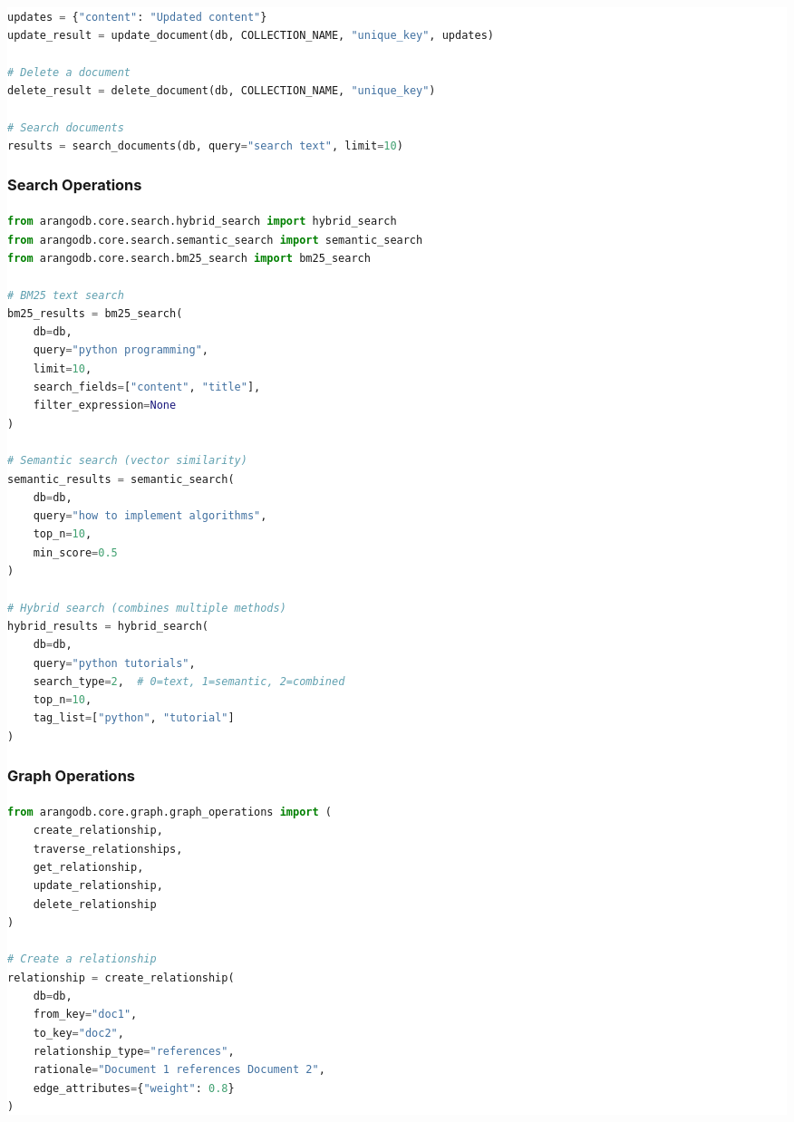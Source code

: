 ```python
updates = {"content": "Updated content"}
update_result = update_document(db, COLLECTION_NAME, "unique_key", updates)

# Delete a document
delete_result = delete_document(db, COLLECTION_NAME, "unique_key")

# Search documents
results = search_documents(db, query="search text", limit=10)
```

### Search Operations

```python
from arangodb.core.search.hybrid_search import hybrid_search
from arangodb.core.search.semantic_search import semantic_search
from arangodb.core.search.bm25_search import bm25_search

# BM25 text search
bm25_results = bm25_search(
    db=db,
    query="python programming",
    limit=10,
    search_fields=["content", "title"],
    filter_expression=None
)

# Semantic search (vector similarity)
semantic_results = semantic_search(
    db=db,
    query="how to implement algorithms",
    top_n=10,
    min_score=0.5
)

# Hybrid search (combines multiple methods)
hybrid_results = hybrid_search(
    db=db,
    query="python tutorials",
    search_type=2,  # 0=text, 1=semantic, 2=combined
    top_n=10,
    tag_list=["python", "tutorial"]
)
```

### Graph Operations

```python
from arangodb.core.graph.graph_operations import (
    create_relationship,
    traverse_relationships,
    get_relationship,
    update_relationship,
    delete_relationship
)

# Create a relationship
relationship = create_relationship(
    db=db,
    from_key="doc1",
    to_key="doc2",
    relationship_type="references",
    rationale="Document 1 references Document 2",
    edge_attributes={"weight": 0.8}
)
```